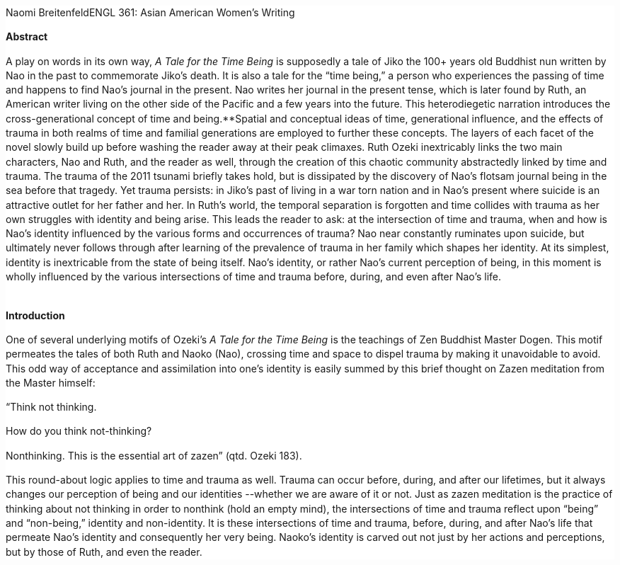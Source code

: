 Naomi BreitenfeldENGL 361: Asian American Women’s Writing

**Abstract**

A play on words in its own way, *A Tale for the Time Being* is
supposedly a tale of Jiko the 100+ years old Buddhist nun written by Nao
in the past to commemorate Jiko’s death. It is also a tale for the “time
being,” a person who experiences the passing of time and happens to find
Nao’s journal in the present. Nao writes her journal in the present
tense, which is later found by Ruth, an American writer living on the
other side of the Pacific and a few years into the future. This
heterodiegetic narration introduces the cross-generational concept of
time and being.\*\*Spatial and conceptual ideas of time, generational
influence, and the effects of trauma in both realms of time and familial
generations are employed to further these concepts. The layers of each
facet of the novel slowly build up before washing the reader away at
their peak climaxes. Ruth Ozeki inextricably links the two main
characters, Nao and Ruth, and the reader as well, through the creation
of this chaotic community abstractedly linked by time and trauma. The
trauma of the 2011 tsunami briefly takes hold, but is dissipated by the
discovery of Nao’s flotsam journal being in the sea before that tragedy.
Yet trauma persists: in Jiko’s past of living in a war torn nation and
in Nao’s present where suicide is an attractive outlet for her father
and her. In Ruth’s world, the temporal separation is forgotten and time
collides with trauma as her own struggles with identity and being arise.
This leads the reader to ask: at the intersection of time and trauma,
when and how is Nao’s identity influenced by the various forms and
occurrences of trauma? Nao near constantly ruminates upon suicide, but
ultimately never follows through after learning of the prevalence of
trauma in her family which shapes her identity. At its simplest,
identity is inextricable from the state of being itself. Nao’s identity,
or rather Nao’s current perception of being, in this moment is wholly
influenced by the various intersections of time and trauma before,
during, and even after Nao’s life.

\
 **Introduction**

One of several underlying motifs of Ozeki’s *A Tale for the Time Being*
is the teachings of Zen Buddhist Master Dogen. This motif permeates the
tales of both Ruth and Naoko (Nao), crossing time and space to dispel
trauma by making it unavoidable to avoid. This odd way of acceptance and
assimilation into one’s identity is easily summed by this brief thought
on Zazen meditation from the Master himself:

“Think not thinking.

How do you think not-thinking?

Nonthinking. This is the essential art of zazen” (qtd. Ozeki 183).

This round-about logic applies to time and trauma as well. Trauma can
occur before, during, and after our lifetimes, but it always changes our
perception of being and our identities --whether we are aware of it or
not. Just as zazen meditation is the practice of thinking about not
thinking in order to nonthink (hold an empty mind), the intersections of
time and trauma reflect upon “being” and “non-being,” identity and
non-identity. It is these intersections of time and trauma, before,
during, and after Nao’s life that permeate Nao’s identity and
consequently her very being. Naoko’s identity is carved out not just by
her actions and perceptions, but by those of Ruth, and even the reader.
